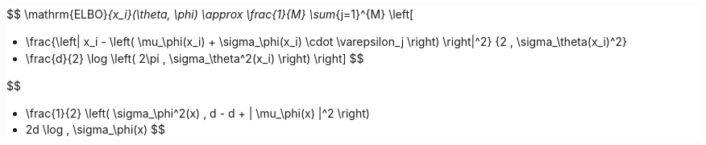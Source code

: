 $$
\mathrm{ELBO}_{x_i}(\theta, \phi) \approx
\frac{1}{M} \sum_{j=1}^{M}
\left[
- \frac{\left\| x_i - \left( \mu_\phi(x_i) + \sigma_\phi(x_i) \cdot \varepsilon_j \right) \right\|^2}
{2 \, \sigma_\theta(x_i)^2}
- \frac{d}{2} \log \left( 2\pi \, \sigma_\theta^2(x_i) \right)
\right]
$$

$$
- \frac{1}{2} \left( \sigma_\phi^2(x) \, d - d + \| \mu_\phi(x) \|^2 \right)
- 2d \log \, \sigma_\phi(x)
$$
